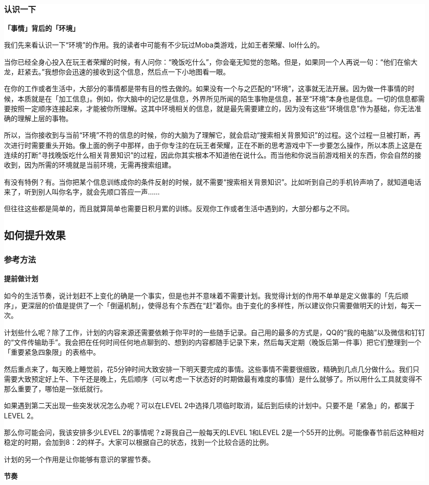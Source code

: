 ### 认识一下

**「事情」背后的「环境」**

我们先来看认识一下“环境”的作用。我的读者中可能有不少玩过Moba类游戏，比如王者荣耀、lol什么的。

 

当你已经全身心投入在玩王者荣耀的时候，有人问你：“晚饭吃什么”，你会毫无知觉的忽略。但是，如果同一个人再说一句：“他们在偷大龙，赶紧去。”我想你会迅速的接收到这个信息，然后点一下小地图看一眼。

 

在你的工作或者生活中，大部分的事情都是带有目的性去做的。如果没有一个与之匹配的“环境”，这事就无法开展。因为做一件事情的时候，本质就是在「加工信息」。例如，你大脑中的记忆是信息，外界所见所闻的陌生事物是信息，甚至“环境”本身也是信息。一切的信息都需要按照一定顺序连接起来，才能被你所理解。这其中环境相关的信息，就是最先需要建立的，因为没有这些“环境信息”作为基础，你无法准确的理解上层的事物。

 

所以，当你接收到与当前“环境”不符的信息的时候，你的大脑为了理解它，就会启动“搜索相关背景知识”的过程。这个过程一旦被打断，再次进行时需要重头开始。像上面的例子中那样，由于你专注的在玩王者荣耀，正在不断的思考游戏中下一步要怎么操作，所以本质上这是在连续的打断“寻找晚饭吃什么相关背景知识”的过程，因此你其实根本不知道他在说什么。而当他和你说当前游戏相关的东西，你会自然的接收到，因为所需的环境就是当前环境，无需再搜索组建。

 

有没有特例？有。当你把某个信息训练成你的条件反射的时候，就不需要“搜索相关背景知识”。比如听到自己的手机铃声响了，就知道电话来了，听到别人叫你名字，就会先顺口答应一声……

 

但往往这些都是简单的，而且就算简单也需要日积月累的训练。反观你工作或者生活中遇到的，大部分都与之不同。



## 如何提升效果

### 参考方法

**提前做计划**

如今的生活节奏，说计划赶不上变化的确是一个事实，但是也并不意味着不需要计划。我觉得计划的作用不单单是定义做事的「先后顺序」，更深层的价值是提供了一个「倒逼机制」，使得总有个东西在“赶”着你。由于变化的多样性，所以建议你只需要做明天的计划，每天一次。



计划些什么呢？除了工作，计划的内容来源还需要依赖于你平时的一些随手记录。自己用的最多的方式是，QQ的“我的电脑”以及微信和钉钉的“文件传输助手”。我会把在任何时间任何地点聊到的、想到的内容都随手记录下来，然后每天定期（晚饭后第一件事）把它们整理到一个「重要紧急四象限」的表格中。

 

然后重点来了，每天晚上睡觉前，花5分钟时间大致安排一下明天要完成的事情。这些事情不需要很细致，精确到几点几分做什么。我们只需要大致预定好上午、下午还是晚上，先后顺序（可以考虑一下状态好的时期做最有难度的事情）是什么就够了。所以用什么工具就变得不那么重要了，哪怕是一张纸就行。

 

如果遇到第二天出现一些突发状况怎么办呢？可以在LEVEL 2中选择几项临时取消，延后到后续的计划中。只要不是「紧急」的，都属于LEVEL 2。

 

那么你可能会问，我该安排多少LEVEL 2的事情呢？z哥我自己一般每天的LEVEL 1和LEVEL 2是一个55开的比例。可能像春节前后这种相对稳定的时期，会加到8：2的样子。大家可以根据自己的状态，找到一个比较合适的比例。

 

计划的另一个作用是让你能够有意识的掌握节奏。



**节奏**
